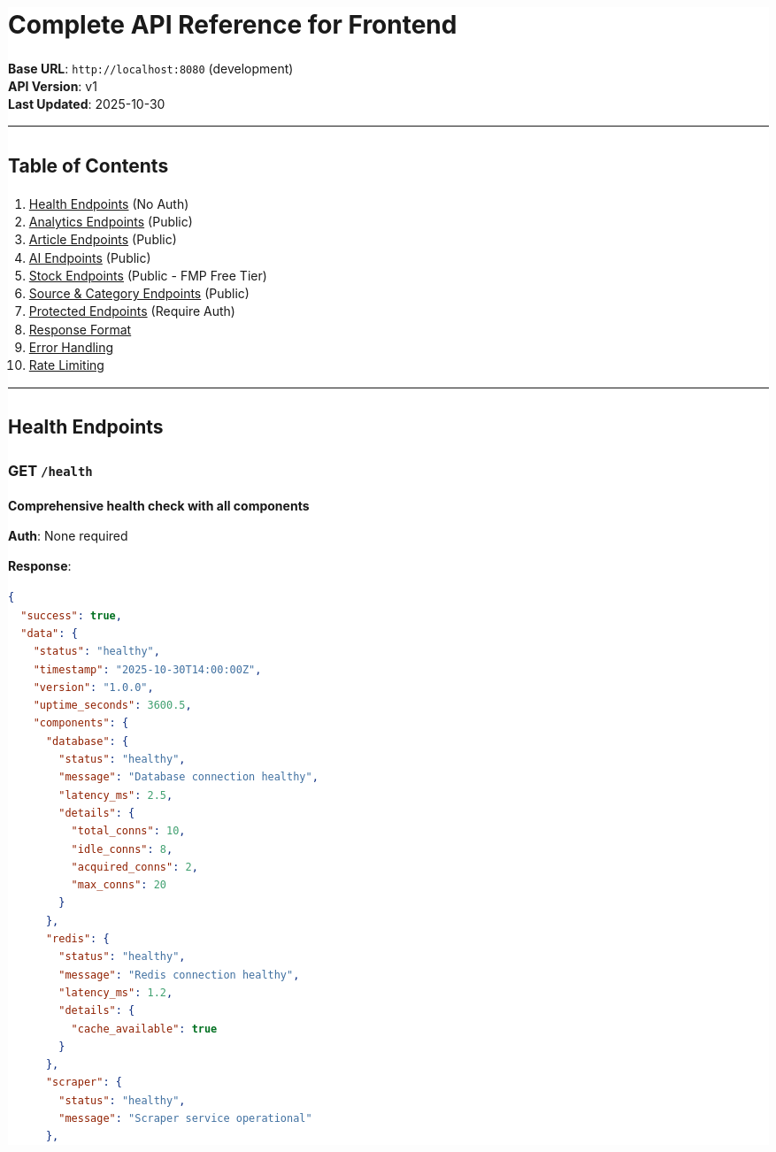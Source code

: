# Complete API Reference for Frontend

**Base URL**: `http://localhost:8080` (development)  
**API Version**: v1  
**Last Updated**: 2025-10-30

---

## Table of Contents

1. [Health Endpoints](#health-endpoints) (No Auth)
2. [Analytics Endpoints](#analytics-endpoints) (Public)
3. [Article Endpoints](#article-endpoints) (Public)
4. [AI Endpoints](#ai-endpoints) (Public)
5. [Stock Endpoints](#stock-endpoints) (Public - FMP Free Tier)
6. [Source & Category Endpoints](#source--category-endpoints) (Public)
7. [Protected Endpoints](#protected-endpoints) (Require Auth)
8. [Response Format](#response-format)
9. [Error Handling](#error-handling)
10. [Rate Limiting](#rate-limiting)

---

## Health Endpoints

### GET `/health`
**Comprehensive health check with all components**

**Auth**: None required

**Response**:
```json
{
  "success": true,
  "data": {
    "status": "healthy",
    "timestamp": "2025-10-30T14:00:00Z",
    "version": "1.0.0",
    "uptime_seconds": 3600.5,
    "components": {
      "database": {
        "status": "healthy",
        "message": "Database connection healthy",
        "latency_ms": 2.5,
        "details": {
          "total_conns": 10,
          "idle_conns": 8,
          "acquired_conns": 2,
          "max_conns": 20
        }
      },
      "redis": {
        "status": "healthy",
        "message": "Redis connection healthy",
        "latency_ms": 1.2,
        "details": {
          "cache_available": true
        }
      },
      "scraper": {
        "status": "healthy",
        "message": "Scraper service operational"
      },
```